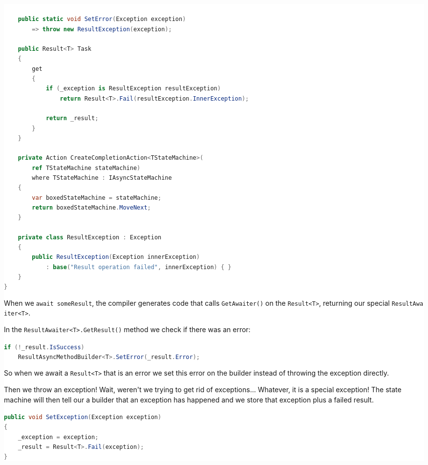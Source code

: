 ```csharp

    public static void SetError(Exception exception)
        => throw new ResultException(exception);

    public Result<T> Task
    {
        get
        {
            if (_exception is ResultException resultException)
                return Result<T>.Fail(resultException.InnerException);

            return _result;
        }
    }

    private Action CreateCompletionAction<TStateMachine>(
        ref TStateMachine stateMachine)
        where TStateMachine : IAsyncStateMachine
    {
        var boxedStateMachine = stateMachine;
        return boxedStateMachine.MoveNext;
    }

    private class ResultException : Exception
    {
        public ResultException(Exception innerException)
            : base("Result operation failed", innerException) { }
    }
}
```

When we `await someResult`, the compiler generates code that calls `GetAwaiter()` on the `Result<T>`, returning our special `ResultAwaiter<T>`.

In the `ResultAwaiter<T>.GetResult()` method we check if there was an error:

```csharp
if (!_result.IsSuccess)
    ResultAsyncMethodBuilder<T>.SetError(_result.Error);
```

So when we await a `Result<T>` that is an error we set this error on the builder instead of throwing the exception directly.

Then we throw an exception! Wait, weren't we trying to get rid of exceptions... Whatever, it is a special exception! The state machine will then tell our a builder that an exception has happened and we store that exception plus a failed result.

```csharp
public void SetException(Exception exception)
{
    _exception = exception;
    _result = Result<T>.Fail(exception);
}
```
